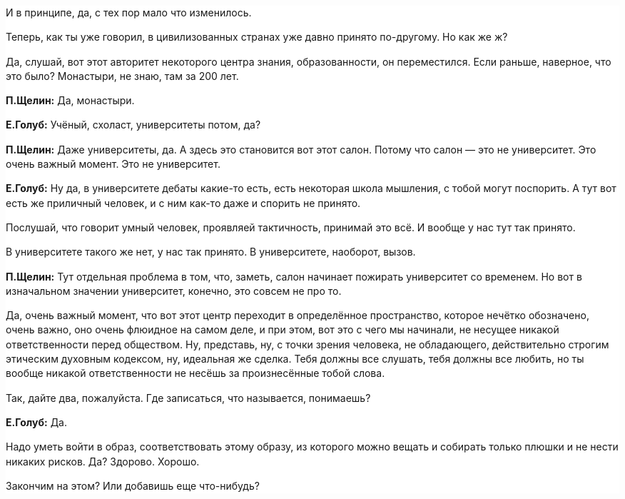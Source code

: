 И в принципе, да, с тех пор мало что изменилось.

Теперь, как ты уже говорил, в цивилизованных странах уже давно принято по-другому.
Но как же ж?

Да, слушай, вот этот авторитет некоторого центра знания, образованности, он переместился.
Если раньше, наверное, что это было?
Монастыри, не знаю, там за 200 лет.

**П.Щелин:**
Да, монастыри.

**Е.Голуб:**
Учёный, схоласт, университеты потом, да?

**П.Щелин:**
Даже университеты, да.
А здесь это становится вот этот салон.
Потому что салон — это не университет.
Это очень важный момент.
Это не университет.

**Е.Голуб:**
Ну да, в университете дебаты какие-то есть, есть некоторая школа мышления, с тобой могут поспорить.
А тут вот есть же приличный человек, и с ним как-то даже и спорить не принято.

Послушай, что говорит умный человек, проявляей тактичность, принимай это всё.
И вообще у нас тут так принято.

В университете такого же нет, у нас так принято.
В университете, наоборот, вызов.

**П.Щелин:**
Тут отдельная проблема в том, что, заметь, салон начинает пожирать университет со временем.
Но вот в изначальном значении университет, конечно, это совсем не про то.

Да, очень важный момент, что вот этот центр переходит в определённое пространство, которое нечётко обозначено, очень важно, оно очень флюидное на самом деле, и при этом, вот это с чего мы начинали, не несущее никакой ответственности перед обществом.
Ну, представь, ну, с точки зрения человека, не обладающего, действительно строгим этическим духовным кодексом, ну, идеальная же сделка.
Тебя должны все слушать, тебя должны все любить, но ты вообще никакой ответственности не несёшь за произнесённые тобой слова.

Так, дайте два, пожалуйста.
Где записаться, что называется, понимаешь?

**Е.Голуб:**
Да.

Надо уметь войти в образ, соответствовать этому образу, из которого можно вещать и собирать только плюшки и не нести никаких рисков.
Да?
Здорово.
Хорошо.

Закончим на этом?
Или добавишь еще что-нибудь?
